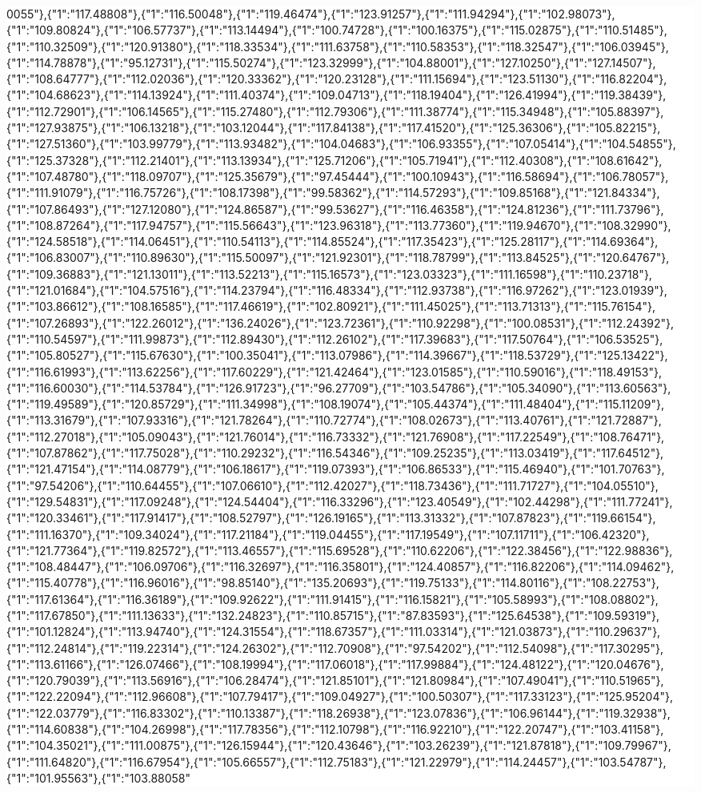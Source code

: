 0055"},{"1":"117.48808"},{"1":"116.50048"},{"1":"119.46474"},{"1":"123.91257"},{"1":"111.94294"},{"1":"102.98073"},{"1":"109.80824"},{"1":"106.57737"},{"1":"113.14494"},{"1":"100.74728"},{"1":"100.16375"},{"1":"115.02875"},{"1":"110.51485"},{"1":"110.32509"},{"1":"120.91380"},{"1":"118.33534"},{"1":"111.63758"},{"1":"110.58353"},{"1":"118.32547"},{"1":"106.03945"},{"1":"114.78878"},{"1":"95.12731"},{"1":"115.50274"},{"1":"123.32999"},{"1":"104.88001"},{"1":"127.10250"},{"1":"127.14507"},{"1":"108.64777"},{"1":"112.02036"},{"1":"120.33362"},{"1":"120.23128"},{"1":"111.15694"},{"1":"123.51130"},{"1":"116.82204"},{"1":"104.68623"},{"1":"114.13924"},{"1":"111.40374"},{"1":"109.04713"},{"1":"118.19404"},{"1":"126.41994"},{"1":"119.38439"},{"1":"112.72901"},{"1":"106.14565"},{"1":"115.27480"},{"1":"112.79306"},{"1":"111.38774"},{"1":"115.34948"},{"1":"105.88397"},{"1":"127.93875"},{"1":"106.13218"},{"1":"103.12044"},{"1":"117.84138"},{"1":"117.41520"},{"1":"125.36306"},{"1":"105.82215"},{"1":"127.51360"},{"1":"103.99779"},{"1":"113.93482"},{"1":"104.04683"},{"1":"106.93355"},{"1":"107.05414"},{"1":"104.54855"},{"1":"125.37328"},{"1":"112.21401"},{"1":"113.13934"},{"1":"125.71206"},{"1":"105.71941"},{"1":"112.40308"},{"1":"108.61642"},{"1":"107.48780"},{"1":"118.09707"},{"1":"125.35679"},{"1":"97.45444"},{"1":"100.10943"},{"1":"116.58694"},{"1":"106.78057"},{"1":"111.91079"},{"1":"116.75726"},{"1":"108.17398"},{"1":"99.58362"},{"1":"114.57293"},{"1":"109.85168"},{"1":"121.84334"},{"1":"107.86493"},{"1":"127.12080"},{"1":"124.86587"},{"1":"99.53627"},{"1":"116.46358"},{"1":"124.81236"},{"1":"111.73796"},{"1":"108.87264"},{"1":"117.94757"},{"1":"115.56643"},{"1":"123.96318"},{"1":"113.77360"},{"1":"119.94670"},{"1":"108.32990"},{"1":"124.58518"},{"1":"114.06451"},{"1":"110.54113"},{"1":"114.85524"},{"1":"117.35423"},{"1":"125.28117"},{"1":"114.69364"},{"1":"106.83007"},{"1":"110.89630"},{"1":"115.50097"},{"1":"121.92301"},{"1":"118.78799"},{"1":"113.84525"},{"1":"120.64767"},{"1":"109.36883"},{"1":"121.13011"},{"1":"113.52213"},{"1":"115.16573"},{"1":"123.03323"},{"1":"111.16598"},{"1":"110.23718"},{"1":"121.01684"},{"1":"104.57516"},{"1":"114.23794"},{"1":"116.48334"},{"1":"112.93738"},{"1":"116.97262"},{"1":"123.01939"},{"1":"103.86612"},{"1":"108.16585"},{"1":"117.46619"},{"1":"102.80921"},{"1":"111.45025"},{"1":"113.71313"},{"1":"115.76154"},{"1":"107.26893"},{"1":"122.26012"},{"1":"136.24026"},{"1":"123.72361"},{"1":"110.92298"},{"1":"100.08531"},{"1":"112.24392"},{"1":"110.54597"},{"1":"111.99873"},{"1":"112.89430"},{"1":"112.26102"},{"1":"117.39683"},{"1":"117.50764"},{"1":"106.53525"},{"1":"105.80527"},{"1":"115.67630"},{"1":"100.35041"},{"1":"113.07986"},{"1":"114.39667"},{"1":"118.53729"},{"1":"125.13422"},{"1":"116.61993"},{"1":"113.62256"},{"1":"117.60229"},{"1":"121.42464"},{"1":"123.01585"},{"1":"110.59016"},{"1":"118.49153"},{"1":"116.60030"},{"1":"114.53784"},{"1":"126.91723"},{"1":"96.27709"},{"1":"103.54786"},{"1":"105.34090"},{"1":"113.60563"},{"1":"119.49589"},{"1":"120.85729"},{"1":"111.34998"},{"1":"108.19074"},{"1":"105.44374"},{"1":"111.48404"},{"1":"115.11209"},{"1":"113.31679"},{"1":"107.93316"},{"1":"121.78264"},{"1":"110.72774"},{"1":"108.02673"},{"1":"113.40761"},{"1":"121.72887"},{"1":"112.27018"},{"1":"105.09043"},{"1":"121.76014"},{"1":"116.73332"},{"1":"121.76908"},{"1":"117.22549"},{"1":"108.76471"},{"1":"107.87862"},{"1":"117.75028"},{"1":"110.29232"},{"1":"116.54346"},{"1":"109.25235"},{"1":"113.03419"},{"1":"117.64512"},{"1":"121.47154"},{"1":"114.08779"},{"1":"106.18617"},{"1":"119.07393"},{"1":"106.86533"},{"1":"115.46940"},{"1":"101.70763"},{"1":"97.54206"},{"1":"110.64455"},{"1":"107.06610"},{"1":"112.42027"},{"1":"118.73436"},{"1":"111.71727"},{"1":"104.05510"},{"1":"129.54831"},{"1":"117.09248"},{"1":"124.54404"},{"1":"116.33296"},{"1":"123.40549"},{"1":"102.44298"},{"1":"111.77241"},{"1":"120.33461"},{"1":"117.91417"},{"1":"108.52797"},{"1":"126.19165"},{"1":"113.31332"},{"1":"107.87823"},{"1":"119.66154"},{"1":"111.16370"},{"1":"109.34024"},{"1":"117.21184"},{"1":"119.04455"},{"1":"117.19549"},{"1":"107.11711"},{"1":"106.42320"},{"1":"121.77364"},{"1":"119.82572"},{"1":"113.46557"},{"1":"115.69528"},{"1":"110.62206"},{"1":"122.38456"},{"1":"122.98836"},{"1":"108.48447"},{"1":"106.09706"},{"1":"116.32697"},{"1":"116.35801"},{"1":"124.40857"},{"1":"116.82206"},{"1":"114.09462"},{"1":"115.40778"},{"1":"116.96016"},{"1":"98.85140"},{"1":"135.20693"},{"1":"119.75133"},{"1":"114.80116"},{"1":"108.22753"},{"1":"117.61364"},{"1":"116.36189"},{"1":"109.92622"},{"1":"111.91415"},{"1":"116.15821"},{"1":"105.58993"},{"1":"108.08802"},{"1":"117.67850"},{"1":"111.13633"},{"1":"132.24823"},{"1":"110.85715"},{"1":"87.83593"},{"1":"125.64538"},{"1":"109.59319"},{"1":"101.12824"},{"1":"113.94740"},{"1":"124.31554"},{"1":"118.67357"},{"1":"111.03314"},{"1":"121.03873"},{"1":"110.29637"},{"1":"112.24814"},{"1":"119.22314"},{"1":"124.26302"},{"1":"112.70908"},{"1":"97.54202"},{"1":"112.54098"},{"1":"117.30295"},{"1":"113.61166"},{"1":"126.07466"},{"1":"108.19994"},{"1":"117.06018"},{"1":"117.99884"},{"1":"124.48122"},{"1":"120.04676"},{"1":"120.79039"},{"1":"113.56916"},{"1":"106.28474"},{"1":"121.85101"},{"1":"121.80984"},{"1":"107.49041"},{"1":"110.51965"},{"1":"122.22094"},{"1":"112.96608"},{"1":"107.79417"},{"1":"109.04927"},{"1":"100.50307"},{"1":"117.33123"},{"1":"125.95204"},{"1":"122.03779"},{"1":"116.83302"},{"1":"110.13387"},{"1":"118.26938"},{"1":"123.07836"},{"1":"106.96144"},{"1":"119.32938"},{"1":"114.60838"},{"1":"104.26998"},{"1":"117.78356"},{"1":"112.10798"},{"1":"116.92210"},{"1":"122.20747"},{"1":"103.41158"},{"1":"104.35021"},{"1":"111.00875"},{"1":"126.15944"},{"1":"120.43646"},{"1":"103.26239"},{"1":"121.87818"},{"1":"109.79967"},{"1":"111.64820"},{"1":"116.67954"},{"1":"105.66557"},{"1":"112.75183"},{"1":"121.22979"},{"1":"114.24457"},{"1":"103.54787"},{"1":"101.95563"},{"1":"103.88058"